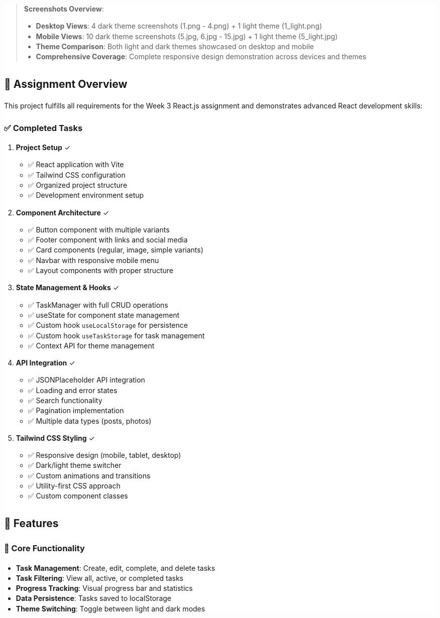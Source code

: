 </div>

> **Screenshots Overview**: 
> - **Desktop Views**: 4 dark theme screenshots (1.png - 4.png) + 1 light theme (1_light.png)
> - **Mobile Views**: 10 dark theme screenshots (5.jpg, 6.jpg - 15.jpg) + 1 light theme (5_light.jpg)
> - **Theme Comparison**: Both light and dark themes showcased on desktop and mobile
> - **Comprehensive Coverage**: Complete responsive design demonstration across devices and themes

## 🎯 Assignment Overview

This project fulfills all requirements for the Week 3 React.js assignment and demonstrates advanced React development skills:

### ✅ Completed Tasks

1. **Project Setup** ✓
   - ✅ React application with Vite
   - ✅ Tailwind CSS configuration
   - ✅ Organized project structure
   - ✅ Development environment setup

2. **Component Architecture** ✓
   - ✅ Button component with multiple variants
   - ✅ Footer component with links and social media
   - ✅ Card components (regular, image, simple variants)
   - ✅ Navbar with responsive mobile menu
   - ✅ Layout components with proper structure

3. **State Management & Hooks** ✓
   - ✅ TaskManager with full CRUD operations
   - ✅ useState for component state management
   - ✅ Custom hook `useLocalStorage` for persistence
   - ✅ Custom hook `useTaskStorage` for task management
   - ✅ Context API for theme management

4. **API Integration** ✓
   - ✅ JSONPlaceholder API integration
   - ✅ Loading and error states
   - ✅ Search functionality
   - ✅ Pagination implementation
   - ✅ Multiple data types (posts, photos)

5. **Tailwind CSS Styling** ✓
   - ✅ Responsive design (mobile, tablet, desktop)
   - ✅ Dark/light theme switcher
   - ✅ Custom animations and transitions
   - ✅ Utility-first CSS approach
   - ✅ Custom component classes

## 🚀 Features

### 📱 Core Functionality
- **Task Management**: Create, edit, complete, and delete tasks
- **Task Filtering**: View all, active, or completed tasks
- **Progress Tracking**: Visual progress bar and statistics
- **Data Persistence**: Tasks saved to localStorage
- **Theme Switching**: Toggle between light and dark modes
